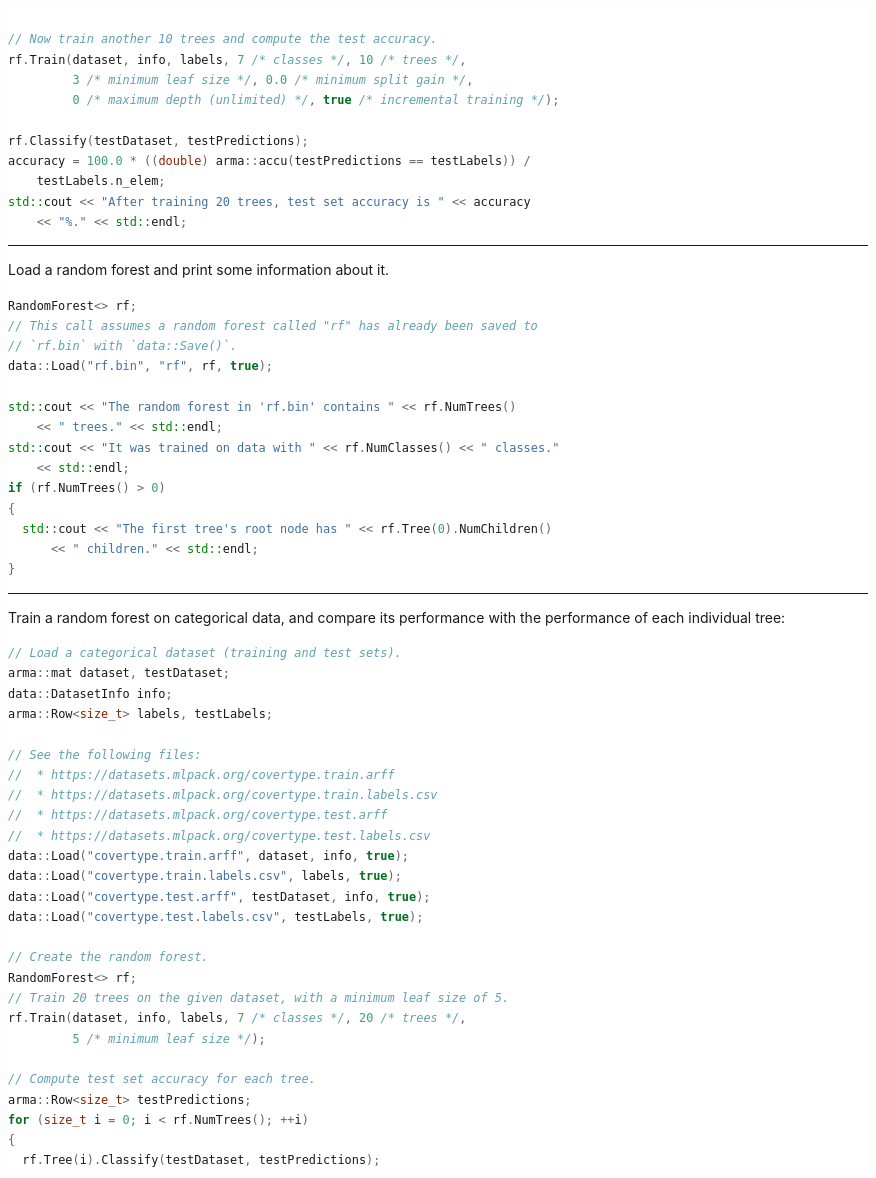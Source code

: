 ```c++

// Now train another 10 trees and compute the test accuracy.
rf.Train(dataset, info, labels, 7 /* classes */, 10 /* trees */,
         3 /* minimum leaf size */, 0.0 /* minimum split gain */,
         0 /* maximum depth (unlimited) */, true /* incremental training */);

rf.Classify(testDataset, testPredictions);
accuracy = 100.0 * ((double) arma::accu(testPredictions == testLabels)) /
    testLabels.n_elem;
std::cout << "After training 20 trees, test set accuracy is " << accuracy
    << "%." << std::endl;
```

---

Load a random forest and print some information about it.

```c++
RandomForest<> rf;
// This call assumes a random forest called "rf" has already been saved to
// `rf.bin` with `data::Save()`.
data::Load("rf.bin", "rf", rf, true);

std::cout << "The random forest in 'rf.bin' contains " << rf.NumTrees()
    << " trees." << std::endl;
std::cout << "It was trained on data with " << rf.NumClasses() << " classes."
    << std::endl;
if (rf.NumTrees() > 0)
{
  std::cout << "The first tree's root node has " << rf.Tree(0).NumChildren()
      << " children." << std::endl;
}
```

---

Train a random forest on categorical data, and compare its performance with the
performance of each individual tree:

```c++
// Load a categorical dataset (training and test sets).
arma::mat dataset, testDataset;
data::DatasetInfo info;
arma::Row<size_t> labels, testLabels;

// See the following files:
//  * https://datasets.mlpack.org/covertype.train.arff
//  * https://datasets.mlpack.org/covertype.train.labels.csv
//  * https://datasets.mlpack.org/covertype.test.arff
//  * https://datasets.mlpack.org/covertype.test.labels.csv
data::Load("covertype.train.arff", dataset, info, true);
data::Load("covertype.train.labels.csv", labels, true);
data::Load("covertype.test.arff", testDataset, info, true);
data::Load("covertype.test.labels.csv", testLabels, true);

// Create the random forest.
RandomForest<> rf;
// Train 20 trees on the given dataset, with a minimum leaf size of 5.
rf.Train(dataset, info, labels, 7 /* classes */, 20 /* trees */,
         5 /* minimum leaf size */);

// Compute test set accuracy for each tree.
arma::Row<size_t> testPredictions;
for (size_t i = 0; i < rf.NumTrees(); ++i)
{
  rf.Tree(i).Classify(testDataset, testPredictions);
```